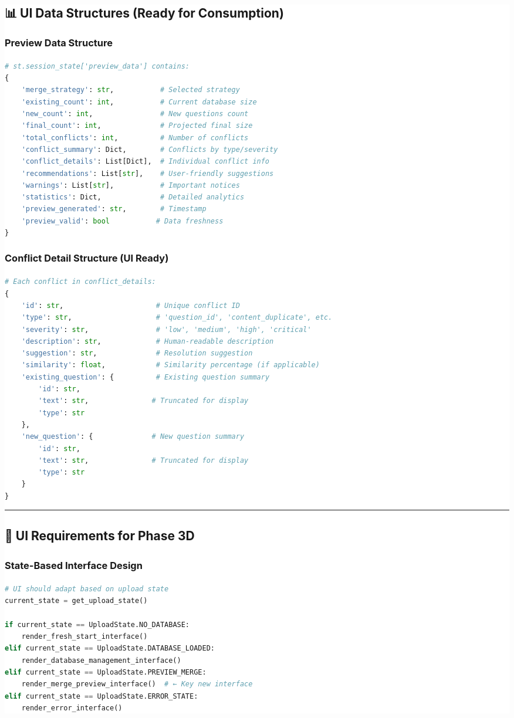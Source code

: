 
## 📊 **UI Data Structures (Ready for Consumption)**

### **Preview Data Structure**
```python
# st.session_state['preview_data'] contains:
{
    'merge_strategy': str,           # Selected strategy
    'existing_count': int,           # Current database size
    'new_count': int,                # New questions count
    'final_count': int,              # Projected final size
    'total_conflicts': int,          # Number of conflicts
    'conflict_summary': Dict,        # Conflicts by type/severity
    'conflict_details': List[Dict],  # Individual conflict info
    'recommendations': List[str],    # User-friendly suggestions
    'warnings': List[str],           # Important notices
    'statistics': Dict,              # Detailed analytics
    'preview_generated': str,        # Timestamp
    'preview_valid': bool           # Data freshness
}
```

### **Conflict Detail Structure (UI Ready)**
```python
# Each conflict in conflict_details:
{
    'id': str,                      # Unique conflict ID
    'type': str,                    # 'question_id', 'content_duplicate', etc.
    'severity': str,                # 'low', 'medium', 'high', 'critical'
    'description': str,             # Human-readable description
    'suggestion': str,              # Resolution suggestion
    'similarity': float,            # Similarity percentage (if applicable)
    'existing_question': {          # Existing question summary
        'id': str,
        'text': str,               # Truncated for display
        'type': str
    },
    'new_question': {              # New question summary
        'id': str,
        'text': str,               # Truncated for display
        'type': str
    }
}
```

---

## 🎨 **UI Requirements for Phase 3D**

### **State-Based Interface Design**
```python
# UI should adapt based on upload state
current_state = get_upload_state()

if current_state == UploadState.NO_DATABASE:
    render_fresh_start_interface()
elif current_state == UploadState.DATABASE_LOADED:
    render_database_management_interface()
elif current_state == UploadState.PREVIEW_MERGE:
    render_merge_preview_interface()  # ← Key new interface
elif current_state == UploadState.ERROR_STATE:
    render_error_interface()
```